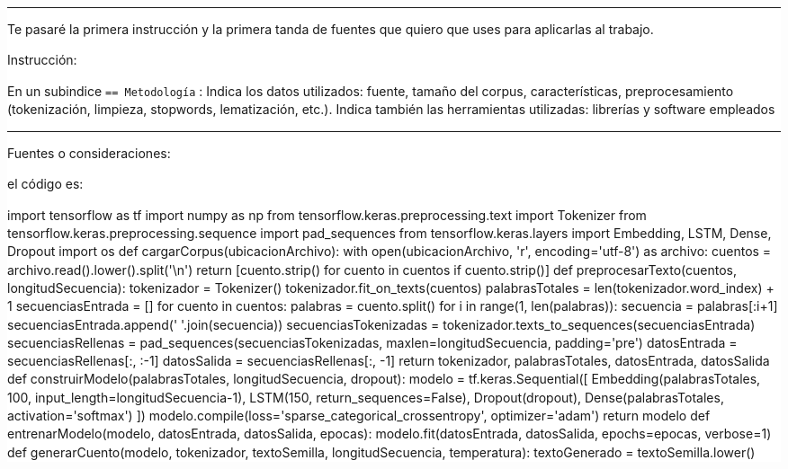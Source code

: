
--- 




Te pasaré la primera instrucción y la primera tanda de fuentes que quiero que uses para aplicarlas al trabajo.




Instrucción:



En un subindice `== Metodología` : Indica los datos utilizados: fuente, tamaño del corpus, características, preprocesamiento (tokenización, limpieza, stopwords, lematización, etc.). Indica también las herramientas utilizadas: librerías y software empleados



---



Fuentes o consideraciones:




el código es:

import tensorflow as tf
import numpy as np
from tensorflow.keras.preprocessing.text import Tokenizer
from tensorflow.keras.preprocessing.sequence import pad_sequences
from tensorflow.keras.layers import Embedding, LSTM, Dense, Dropout
import os
def cargarCorpus(ubicacionArchivo):
    with open(ubicacionArchivo, 'r', encoding='utf-8') as archivo:
        cuentos = archivo.read().lower().split('\n')
    return [cuento.strip() for cuento in cuentos if cuento.strip()]
def preprocesarTexto(cuentos, longitudSecuencia):
    tokenizador = Tokenizer()
    tokenizador.fit_on_texts(cuentos)
    palabrasTotales = len(tokenizador.word_index) + 1
    secuenciasEntrada = []
    for cuento in cuentos:
        palabras = cuento.split()
        for i in range(1, len(palabras)):
            secuencia = palabras[:i+1]
            secuenciasEntrada.append(' '.join(secuencia))
    secuenciasTokenizadas = tokenizador.texts_to_sequences(secuenciasEntrada)
    secuenciasRellenas = pad_sequences(secuenciasTokenizadas, maxlen=longitudSecuencia, padding='pre')
    datosEntrada = secuenciasRellenas[:, :-1]
    datosSalida = secuenciasRellenas[:, -1]
    return tokenizador, palabrasTotales, datosEntrada, datosSalida
def construirModelo(palabrasTotales, longitudSecuencia, dropout):
    modelo = tf.keras.Sequential([
        Embedding(palabrasTotales, 100, input_length=longitudSecuencia-1),
        LSTM(150, return_sequences=False),
        Dropout(dropout),
        Dense(palabrasTotales, activation='softmax')
    ])
    modelo.compile(loss='sparse_categorical_crossentropy', optimizer='adam')
    return modelo
def entrenarModelo(modelo, datosEntrada, datosSalida, epocas):
    modelo.fit(datosEntrada, datosSalida, epochs=epocas, verbose=1)
def generarCuento(modelo, tokenizador, textoSemilla, longitudSecuencia, temperatura):
    textoGenerado = textoSemilla.lower()